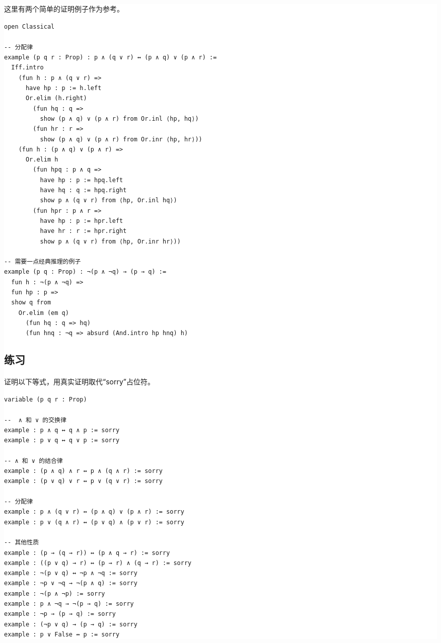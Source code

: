 这里有两个简单的证明例子作为参考。

```lean
open Classical

-- 分配律
example (p q r : Prop) : p ∧ (q ∨ r) ↔ (p ∧ q) ∨ (p ∧ r) :=
  Iff.intro
    (fun h : p ∧ (q ∨ r) =>
      have hp : p := h.left
      Or.elim (h.right)
        (fun hq : q =>
          show (p ∧ q) ∨ (p ∧ r) from Or.inl ⟨hp, hq⟩)
        (fun hr : r =>
          show (p ∧ q) ∨ (p ∧ r) from Or.inr ⟨hp, hr⟩))
    (fun h : (p ∧ q) ∨ (p ∧ r) =>
      Or.elim h
        (fun hpq : p ∧ q =>
          have hp : p := hpq.left
          have hq : q := hpq.right
          show p ∧ (q ∨ r) from ⟨hp, Or.inl hq⟩)
        (fun hpr : p ∧ r =>
          have hp : p := hpr.left
          have hr : r := hpr.right
          show p ∧ (q ∨ r) from ⟨hp, Or.inr hr⟩))

-- 需要一点经典推理的例子
example (p q : Prop) : ¬(p ∧ ¬q) → (p → q) :=
  fun h : ¬(p ∧ ¬q) =>
  fun hp : p =>
  show q from
    Or.elim (em q)
      (fun hq : q => hq)
      (fun hnq : ¬q => absurd (And.intro hp hnq) h)
```

## 练习

证明以下等式，用真实证明取代“sorry”占位符。

```lean
variable (p q r : Prop)

--  ∧ 和 ∨ 的交换律
example : p ∧ q ↔ q ∧ p := sorry
example : p ∨ q ↔ q ∨ p := sorry

-- ∧ 和 ∨ 的结合律
example : (p ∧ q) ∧ r ↔ p ∧ (q ∧ r) := sorry
example : (p ∨ q) ∨ r ↔ p ∨ (q ∨ r) := sorry

-- 分配律
example : p ∧ (q ∨ r) ↔ (p ∧ q) ∨ (p ∧ r) := sorry
example : p ∨ (q ∧ r) ↔ (p ∨ q) ∧ (p ∨ r) := sorry

-- 其他性质
example : (p → (q → r)) ↔ (p ∧ q → r) := sorry
example : ((p ∨ q) → r) ↔ (p → r) ∧ (q → r) := sorry
example : ¬(p ∨ q) ↔ ¬p ∧ ¬q := sorry
example : ¬p ∨ ¬q → ¬(p ∧ q) := sorry
example : ¬(p ∧ ¬p) := sorry
example : p ∧ ¬q → ¬(p → q) := sorry
example : ¬p → (p → q) := sorry
example : (¬p ∨ q) → (p → q) := sorry
example : p ∨ False ↔ p := sorry
```